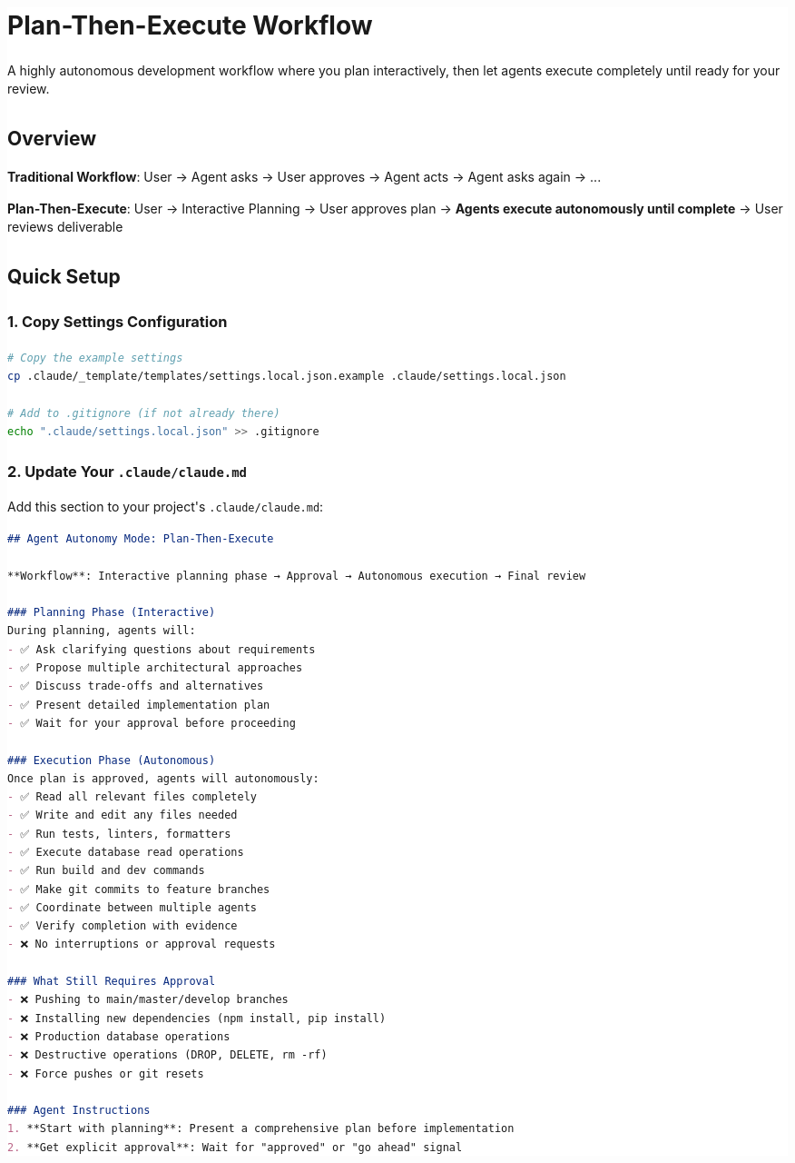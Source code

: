 # Plan-Then-Execute Workflow

A highly autonomous development workflow where you plan interactively, then let agents execute completely until ready for your review.

## Overview

**Traditional Workflow**: User → Agent asks → User approves → Agent acts → Agent asks again → ...

**Plan-Then-Execute**: User → Interactive Planning → User approves plan → **Agents execute autonomously until complete** → User reviews deliverable

## Quick Setup

### 1. Copy Settings Configuration

```bash
# Copy the example settings
cp .claude/_template/templates/settings.local.json.example .claude/settings.local.json

# Add to .gitignore (if not already there)
echo ".claude/settings.local.json" >> .gitignore
```

### 2. Update Your `.claude/claude.md`

Add this section to your project's `.claude/claude.md`:

```markdown
## Agent Autonomy Mode: Plan-Then-Execute

**Workflow**: Interactive planning phase → Approval → Autonomous execution → Final review

### Planning Phase (Interactive)
During planning, agents will:
- ✅ Ask clarifying questions about requirements
- ✅ Propose multiple architectural approaches
- ✅ Discuss trade-offs and alternatives
- ✅ Present detailed implementation plan
- ✅ Wait for your approval before proceeding

### Execution Phase (Autonomous)
Once plan is approved, agents will autonomously:
- ✅ Read all relevant files completely
- ✅ Write and edit any files needed
- ✅ Run tests, linters, formatters
- ✅ Execute database read operations
- ✅ Run build and dev commands
- ✅ Make git commits to feature branches
- ✅ Coordinate between multiple agents
- ✅ Verify completion with evidence
- ❌ No interruptions or approval requests

### What Still Requires Approval
- ❌ Pushing to main/master/develop branches
- ❌ Installing new dependencies (npm install, pip install)
- ❌ Production database operations
- ❌ Destructive operations (DROP, DELETE, rm -rf)
- ❌ Force pushes or git resets

### Agent Instructions
1. **Start with planning**: Present a comprehensive plan before implementation
2. **Get explicit approval**: Wait for "approved" or "go ahead" signal
```